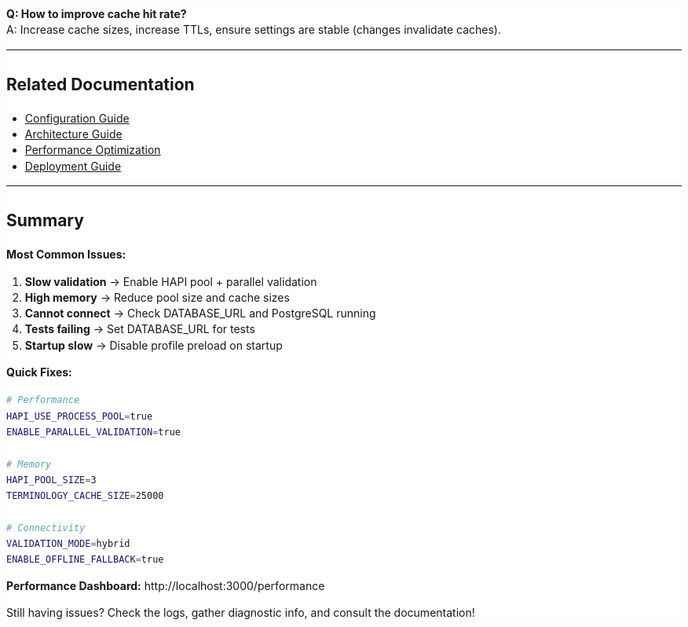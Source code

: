 **Q: How to improve cache hit rate?**  
A: Increase cache sizes, increase TTLs, ensure settings are stable (changes invalidate caches).

---

## Related Documentation

- [Configuration Guide](./CONFIGURATION_GUIDE.md)
- [Architecture Guide](../architecture/VALIDATION_ENGINE_ARCHITECTURE.md)
- [Performance Optimization](../performance/OPTIMIZATION_MASTER_GUIDE.md)
- [Deployment Guide](./DEPLOYMENT_GUIDE.md)

---

## Summary

**Most Common Issues:**

1. **Slow validation** → Enable HAPI pool + parallel validation
2. **High memory** → Reduce pool size and cache sizes
3. **Cannot connect** → Check DATABASE_URL and PostgreSQL running
4. **Tests failing** → Set DATABASE_URL for tests
5. **Startup slow** → Disable profile preload on startup

**Quick Fixes:**

```bash
# Performance
HAPI_USE_PROCESS_POOL=true
ENABLE_PARALLEL_VALIDATION=true

# Memory
HAPI_POOL_SIZE=3
TERMINOLOGY_CACHE_SIZE=25000

# Connectivity
VALIDATION_MODE=hybrid
ENABLE_OFFLINE_FALLBACK=true
```

**Performance Dashboard:** http://localhost:3000/performance

Still having issues? Check the logs, gather diagnostic info, and consult the documentation!

